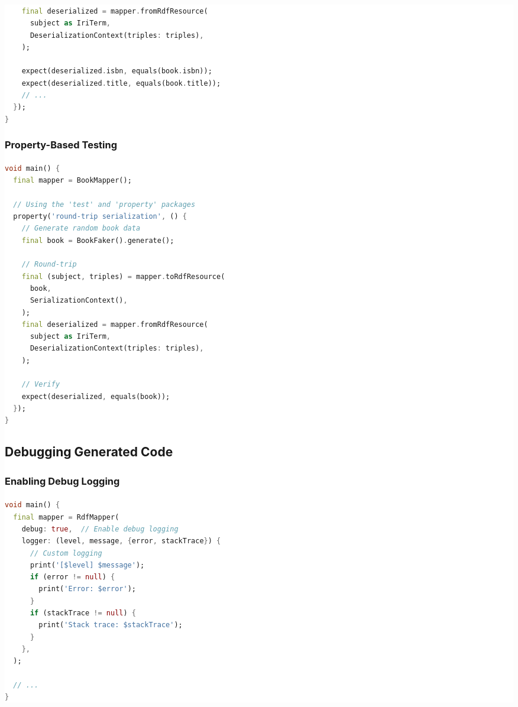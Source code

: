 ```dart
    final deserialized = mapper.fromRdfResource(
      subject as IriTerm,
      DeserializationContext(triples: triples),
    );
    
    expect(deserialized.isbn, equals(book.isbn));
    expect(deserialized.title, equals(book.title));
    // ...
  });
}
```

### Property-Based Testing

```dart
void main() {
  final mapper = BookMapper();
  
  // Using the 'test' and 'property' packages
  property('round-trip serialization', () {
    // Generate random book data
    final book = BookFaker().generate();
    
    // Round-trip
    final (subject, triples) = mapper.toRdfResource(
      book, 
      SerializationContext(),
    );
    final deserialized = mapper.fromRdfResource(
      subject as IriTerm,
      DeserializationContext(triples: triples),
    );
    
    // Verify
    expect(deserialized, equals(book));
  });
}
```

## Debugging Generated Code

### Enabling Debug Logging

```dart
void main() {
  final mapper = RdfMapper(
    debug: true,  // Enable debug logging
    logger: (level, message, {error, stackTrace}) {
      // Custom logging
      print('[$level] $message');
      if (error != null) {
        print('Error: $error');
      }
      if (stackTrace != null) {
        print('Stack trace: $stackTrace');
      }
    },
  );
  
  // ...
}
```
